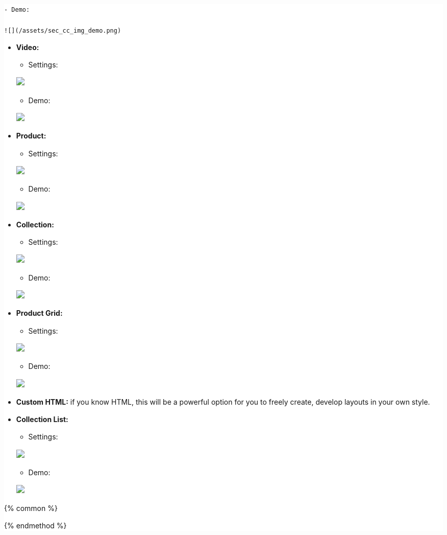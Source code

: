     - Demo: 
    
    ![](/assets/sec_cc_img_demo.png)
  
  * **Video:**
  
    - Settings: 
    
    ![](/assets/sec_cc_video_settings.png)

    - Demo:
    
    ![](/assets/sec_cc_video_demo.png) 
    
  * **Product:**
    
    - Settings:
    
    ![](/assets/sec_cc_product_settings.png)
    
    - Demo: 
    
    ![](/assets/sec_cc_product_demo.png)
  
  * **Collection:**
  
    - Settings: 
    
    ![](/assets/sec_cc_col_settings.png)
    
    - Demo: 
    
    ![](/assets/sec_cc_col_demo.png)
    
  * **Product Grid:**
    
    - Settings: 
    
     ![](/assets/sec_cc_pg_settings.png)
     
    - Demo:
    
    ![](/assets/sec_cc_pg_demo.png)    
    
  * **Custom HTML:** if you know HTML, this will be a powerful option for you to freely create, develop layouts in your own style.
  
  * **Collection List:**   
  
    - Settings:
    
    ![](/assets/sec_cc_col_list_settings.png) 
    
    - Demo:
    
    ![](/assets/sec_cc_col_list_demo.png)                                    

{% common %}


{% endmethod %}